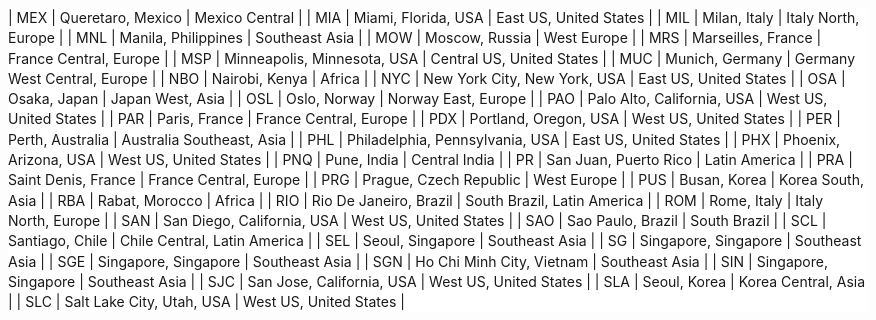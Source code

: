 | MEX | Queretaro, Mexico | Mexico Central |
| MIA | Miami, Florida, USA | East US, United States |
| MIL | Milan, Italy | Italy North, Europe |
| MNL | Manila, Philippines | Southeast Asia |
| MOW | Moscow, Russia | West Europe |
| MRS | Marseilles, France | France Central, Europe |
| MSP | Minneapolis, Minnesota, USA | Central US, United States |
| MUC | Munich, Germany | Germany West Central, Europe |
| NBO | Nairobi, Kenya | Africa |
| NYC | New York City, New York, USA | East US, United States |
| OSA | Osaka, Japan | Japan West, Asia |
| OSL | Oslo, Norway | Norway East, Europe |
| PAO | Palo Alto, California, USA | West US, United States |
| PAR | Paris, France | France Central, Europe |
| PDX | Portland, Oregon, USA | West US, United States |
| PER | Perth, Australia | Australia Southeast, Asia |
| PHL | Philadelphia, Pennsylvania, USA | East US, United States |
| PHX | Phoenix, Arizona, USA | West US, United States |
| PNQ | Pune, India | Central India |
| PR  | San Juan, Puerto Rico | Latin America |
| PRA | Saint Denis, France | France Central, Europe |
| PRG | Prague, Czech Republic | West Europe |
| PUS | Busan, Korea | Korea South, Asia |
| RBA | Rabat, Morocco | Africa |
| RIO | Rio De Janeiro, Brazil | South Brazil, Latin America |
| ROM | Rome, Italy | Italy North, Europe |
| SAN | San Diego, California, USA | West US, United States |
| SAO | Sao Paulo, Brazil | South Brazil |
| SCL | Santiago, Chile | Chile Central, Latin America |
| SEL | Seoul, Singapore | Southeast Asia |
| SG  | Singapore, Singapore | Southeast Asia |
| SGE | Singapore, Singapore | Southeast Asia |
| SGN | Ho Chi Minh City, Vietnam | Southeast Asia |
| SIN | Singapore, Singapore | Southeast Asia |
| SJC | San Jose, California, USA | West US, United States |
| SLA | Seoul, Korea | Korea Central, Asia |
| SLC | Salt Lake City, Utah, USA | West US, United States | 